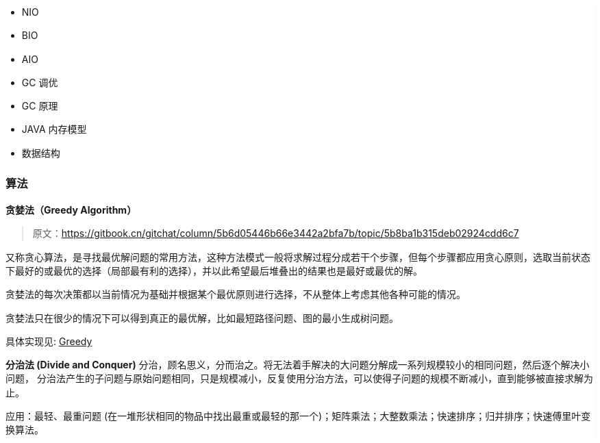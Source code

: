 - NIO

- BIO

- AIO

- GC 调优 

- GC 原理 

- JAVA 内存模型 

- 数据结构

### 算法 

**贪婪法（Greedy Algorithm）**
> 原文：https://gitbook.cn/gitchat/column/5b6d05446b66e3442a2bfa7b/topic/5b8ba1b315deb02924cdd6c7

又称贪心算法，是寻找最优解问题的常用方法，这种方法模式一般将求解过程分成若干个步骤，但每个步骤都应用贪心原则，选取当前状态下最好的或最优的选择（局部最有利的选择），并以此希望最后堆叠出的结果也是最好或最优的解。

贪婪法的每次决策都以当前情况为基础并根据某个最优原则进行选择，不从整体上考虑其他各种可能的情况。

贪婪法只在很少的情况下可以得到真正的最优解，比如最短路径问题、图的最小生成树问题。

具体实现见: [Greedy](https://github.com/Volong/javademo/blob/master/src/main/java/github/io/volong/algorithm/greedy/Greedy.java)

**分治法 (Divide and Conquer)**
分治，顾名思义，分而治之。将无法着手解决的大问题分解成一系列规模较小的相同问题，然后逐个解决小问题，
分治法产生的子问题与原始问题相同，只是规模减小，反复使用分治方法，可以使得子问题的规模不断减小，直到能够被直接求解为止。

应用：最轻、最重问题 (在一堆形状相同的物品中找出最重或最轻的那一个)；矩阵乘法；大整数乘法；快速排序；归并排序；快速傅里叶变换算法。


